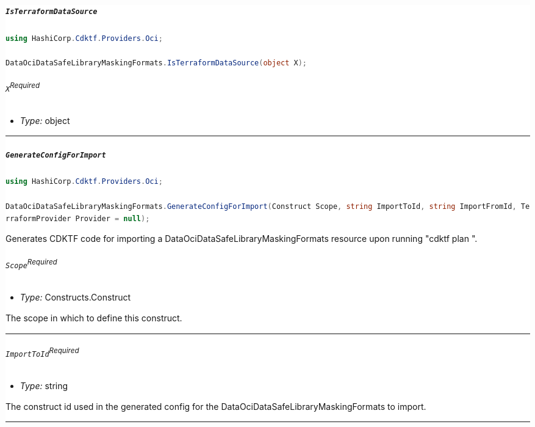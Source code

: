 ##### `IsTerraformDataSource` <a name="IsTerraformDataSource" id="rhizo-co-terraform-provider-oci.dataOciDataSafeLibraryMaskingFormats.DataOciDataSafeLibraryMaskingFormats.isTerraformDataSource"></a>

```csharp
using HashiCorp.Cdktf.Providers.Oci;

DataOciDataSafeLibraryMaskingFormats.IsTerraformDataSource(object X);
```

###### `X`<sup>Required</sup> <a name="X" id="rhizo-co-terraform-provider-oci.dataOciDataSafeLibraryMaskingFormats.DataOciDataSafeLibraryMaskingFormats.isTerraformDataSource.parameter.x"></a>

- *Type:* object

---

##### `GenerateConfigForImport` <a name="GenerateConfigForImport" id="rhizo-co-terraform-provider-oci.dataOciDataSafeLibraryMaskingFormats.DataOciDataSafeLibraryMaskingFormats.generateConfigForImport"></a>

```csharp
using HashiCorp.Cdktf.Providers.Oci;

DataOciDataSafeLibraryMaskingFormats.GenerateConfigForImport(Construct Scope, string ImportToId, string ImportFromId, TerraformProvider Provider = null);
```

Generates CDKTF code for importing a DataOciDataSafeLibraryMaskingFormats resource upon running "cdktf plan <stack-name>".

###### `Scope`<sup>Required</sup> <a name="Scope" id="rhizo-co-terraform-provider-oci.dataOciDataSafeLibraryMaskingFormats.DataOciDataSafeLibraryMaskingFormats.generateConfigForImport.parameter.scope"></a>

- *Type:* Constructs.Construct

The scope in which to define this construct.

---

###### `ImportToId`<sup>Required</sup> <a name="ImportToId" id="rhizo-co-terraform-provider-oci.dataOciDataSafeLibraryMaskingFormats.DataOciDataSafeLibraryMaskingFormats.generateConfigForImport.parameter.importToId"></a>

- *Type:* string

The construct id used in the generated config for the DataOciDataSafeLibraryMaskingFormats to import.

---
